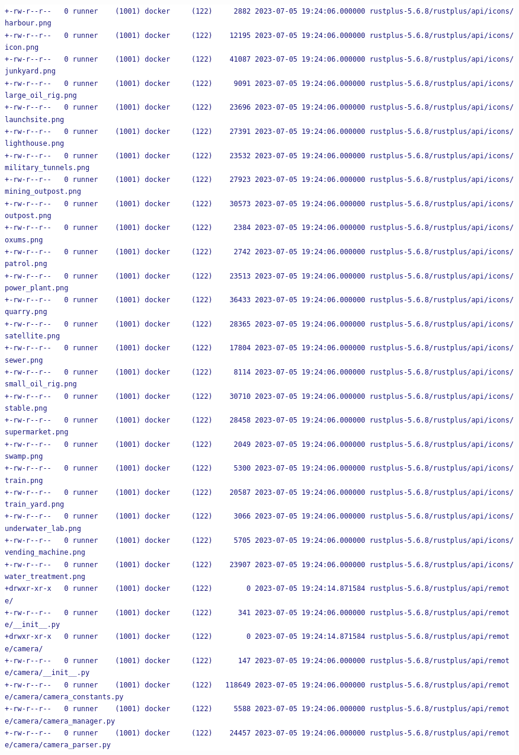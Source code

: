 ```diff
+-rw-r--r--   0 runner    (1001) docker     (122)     2882 2023-07-05 19:24:06.000000 rustplus-5.6.8/rustplus/api/icons/harbour.png
+-rw-r--r--   0 runner    (1001) docker     (122)    12195 2023-07-05 19:24:06.000000 rustplus-5.6.8/rustplus/api/icons/icon.png
+-rw-r--r--   0 runner    (1001) docker     (122)    41087 2023-07-05 19:24:06.000000 rustplus-5.6.8/rustplus/api/icons/junkyard.png
+-rw-r--r--   0 runner    (1001) docker     (122)     9091 2023-07-05 19:24:06.000000 rustplus-5.6.8/rustplus/api/icons/large_oil_rig.png
+-rw-r--r--   0 runner    (1001) docker     (122)    23696 2023-07-05 19:24:06.000000 rustplus-5.6.8/rustplus/api/icons/launchsite.png
+-rw-r--r--   0 runner    (1001) docker     (122)    27391 2023-07-05 19:24:06.000000 rustplus-5.6.8/rustplus/api/icons/lighthouse.png
+-rw-r--r--   0 runner    (1001) docker     (122)    23532 2023-07-05 19:24:06.000000 rustplus-5.6.8/rustplus/api/icons/military_tunnels.png
+-rw-r--r--   0 runner    (1001) docker     (122)    27923 2023-07-05 19:24:06.000000 rustplus-5.6.8/rustplus/api/icons/mining_outpost.png
+-rw-r--r--   0 runner    (1001) docker     (122)    30573 2023-07-05 19:24:06.000000 rustplus-5.6.8/rustplus/api/icons/outpost.png
+-rw-r--r--   0 runner    (1001) docker     (122)     2384 2023-07-05 19:24:06.000000 rustplus-5.6.8/rustplus/api/icons/oxums.png
+-rw-r--r--   0 runner    (1001) docker     (122)     2742 2023-07-05 19:24:06.000000 rustplus-5.6.8/rustplus/api/icons/patrol.png
+-rw-r--r--   0 runner    (1001) docker     (122)    23513 2023-07-05 19:24:06.000000 rustplus-5.6.8/rustplus/api/icons/power_plant.png
+-rw-r--r--   0 runner    (1001) docker     (122)    36433 2023-07-05 19:24:06.000000 rustplus-5.6.8/rustplus/api/icons/quarry.png
+-rw-r--r--   0 runner    (1001) docker     (122)    28365 2023-07-05 19:24:06.000000 rustplus-5.6.8/rustplus/api/icons/satellite.png
+-rw-r--r--   0 runner    (1001) docker     (122)    17804 2023-07-05 19:24:06.000000 rustplus-5.6.8/rustplus/api/icons/sewer.png
+-rw-r--r--   0 runner    (1001) docker     (122)     8114 2023-07-05 19:24:06.000000 rustplus-5.6.8/rustplus/api/icons/small_oil_rig.png
+-rw-r--r--   0 runner    (1001) docker     (122)    30710 2023-07-05 19:24:06.000000 rustplus-5.6.8/rustplus/api/icons/stable.png
+-rw-r--r--   0 runner    (1001) docker     (122)    28458 2023-07-05 19:24:06.000000 rustplus-5.6.8/rustplus/api/icons/supermarket.png
+-rw-r--r--   0 runner    (1001) docker     (122)     2049 2023-07-05 19:24:06.000000 rustplus-5.6.8/rustplus/api/icons/swamp.png
+-rw-r--r--   0 runner    (1001) docker     (122)     5300 2023-07-05 19:24:06.000000 rustplus-5.6.8/rustplus/api/icons/train.png
+-rw-r--r--   0 runner    (1001) docker     (122)    20587 2023-07-05 19:24:06.000000 rustplus-5.6.8/rustplus/api/icons/train_yard.png
+-rw-r--r--   0 runner    (1001) docker     (122)     3066 2023-07-05 19:24:06.000000 rustplus-5.6.8/rustplus/api/icons/underwater_lab.png
+-rw-r--r--   0 runner    (1001) docker     (122)     5705 2023-07-05 19:24:06.000000 rustplus-5.6.8/rustplus/api/icons/vending_machine.png
+-rw-r--r--   0 runner    (1001) docker     (122)    23907 2023-07-05 19:24:06.000000 rustplus-5.6.8/rustplus/api/icons/water_treatment.png
+drwxr-xr-x   0 runner    (1001) docker     (122)        0 2023-07-05 19:24:14.871584 rustplus-5.6.8/rustplus/api/remote/
+-rw-r--r--   0 runner    (1001) docker     (122)      341 2023-07-05 19:24:06.000000 rustplus-5.6.8/rustplus/api/remote/__init__.py
+drwxr-xr-x   0 runner    (1001) docker     (122)        0 2023-07-05 19:24:14.871584 rustplus-5.6.8/rustplus/api/remote/camera/
+-rw-r--r--   0 runner    (1001) docker     (122)      147 2023-07-05 19:24:06.000000 rustplus-5.6.8/rustplus/api/remote/camera/__init__.py
+-rw-r--r--   0 runner    (1001) docker     (122)   118649 2023-07-05 19:24:06.000000 rustplus-5.6.8/rustplus/api/remote/camera/camera_constants.py
+-rw-r--r--   0 runner    (1001) docker     (122)     5588 2023-07-05 19:24:06.000000 rustplus-5.6.8/rustplus/api/remote/camera/camera_manager.py
+-rw-r--r--   0 runner    (1001) docker     (122)    24457 2023-07-05 19:24:06.000000 rustplus-5.6.8/rustplus/api/remote/camera/camera_parser.py
```